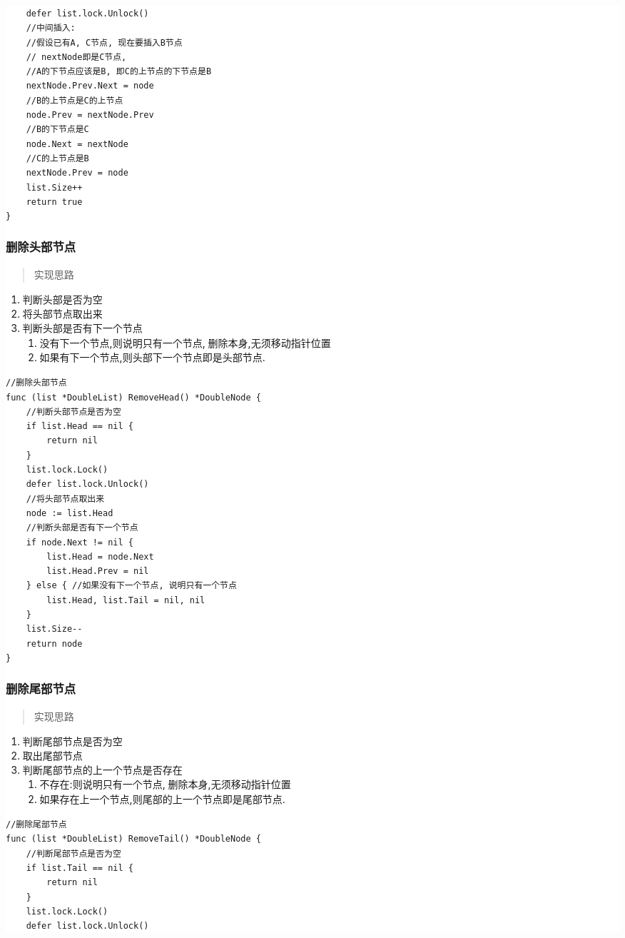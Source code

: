 ```
	defer list.lock.Unlock()
	//中间插入:
	//假设已有A, C节点, 现在要插入B节点
	// nextNode即是C节点,
	//A的下节点应该是B, 即C的上节点的下节点是B
	nextNode.Prev.Next = node
	//B的上节点是C的上节点
	node.Prev = nextNode.Prev
	//B的下节点是C
	node.Next = nextNode
	//C的上节点是B
	nextNode.Prev = node
	list.Size++
	return true
}
```

### 删除头部节点
> 实现思路
1. 判断头部是否为空
1. 将头部节点取出来
1. 判断头部是否有下一个节点
    1. 没有下一个节点,则说明只有一个节点, 删除本身,无须移动指针位置
    1. 如果有下一个节点,则头部下一个节点即是头部节点.
```
//删除头部节点
func (list *DoubleList) RemoveHead() *DoubleNode {
	//判断头部节点是否为空
	if list.Head == nil {
		return nil
	}
	list.lock.Lock()
	defer list.lock.Unlock()
	//将头部节点取出来
	node := list.Head
	//判断头部是否有下一个节点
	if node.Next != nil {
		list.Head = node.Next
		list.Head.Prev = nil
	} else { //如果没有下一个节点, 说明只有一个节点
		list.Head, list.Tail = nil, nil
	}
	list.Size--
	return node
}
```

### 删除尾部节点
> 实现思路
1. 判断尾部节点是否为空
1. 取出尾部节点
1. 判断尾部节点的上一个节点是否存在
    1. 不存在:则说明只有一个节点, 删除本身,无须移动指针位置
    1. 如果存在上一个节点,则尾部的上一个节点即是尾部节点.
```
//删除尾部节点
func (list *DoubleList) RemoveTail() *DoubleNode {
	//判断尾部节点是否为空
	if list.Tail == nil {
		return nil
	}
	list.lock.Lock()
	defer list.lock.Unlock()
```